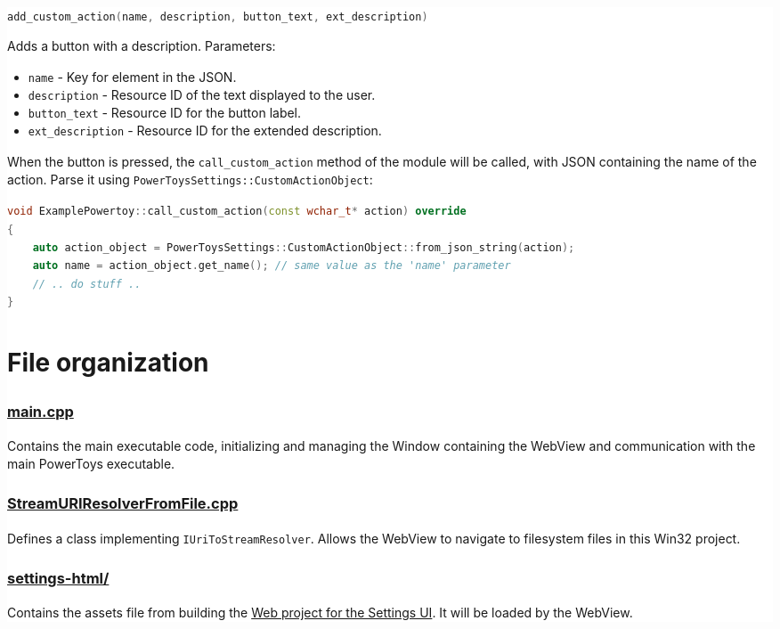 ```c++
add_custom_action(name, description, button_text, ext_description)
```

Adds a button with a description. Parameters:
  * `name` - Key for element in the JSON.
  * `description` - Resource ID of the text displayed to the user.
  * `button_text` - Resource ID for the button label.
  * `ext_description` - Resource ID for the extended description.

When the button is pressed, the `call_custom_action` method of the module will be called, with JSON containing the name of the action. Parse it using `PowerToysSettings::CustomActionObject`:
```c++
void ExamplePowertoy::call_custom_action(const wchar_t* action) override
{
    auto action_object = PowerToysSettings::CustomActionObject::from_json_string(action);
    auto name = action_object.get_name(); // same value as the 'name' parameter
    // .. do stuff ..
}
```

# File organization

### [main.cpp](/src/settings/main.cpp)
Contains the main executable code, initializing and managing the Window containing the WebView and communication with the main PowerToys executable.

### [StreamURIResolverFromFile.cpp](/src/settings/StreamURIResolverFromFile.cpp)
Defines a class implementing `IUriToStreamResolver`. Allows the WebView to navigate to filesystem files in this Win32 project.

### [settings-html/](/src/settings/settings-html/)
Contains the assets file from building the [Web project for the Settings UI](/src/settings./settings-web). It will be loaded by the WebView.
